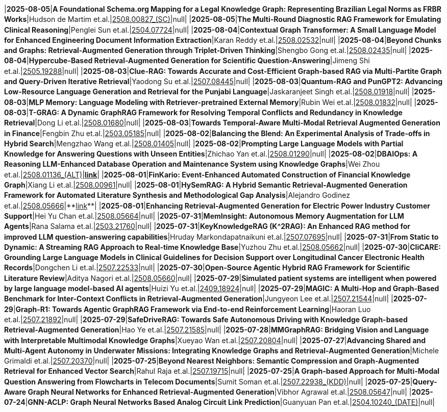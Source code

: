 |**2025-08-05**|**A Foundational Schema.org Mapping for a Legal Knowledge Graph: Representing Brazilian Legal Norms as FRBR Works**|Hudson de Martim et.al.|[2508.00827_(SC)](http://arxiv.org/abs/2508.00827)|null|
|**2025-08-05**|**The Multi-Round Diagnostic RAG Framework for Emulating Clinical Reasoning**|Penglei Sun et.al.|[2504.07724](http://arxiv.org/abs/2504.07724)|null|
|**2025-08-04**|**Contextual Graph Transformer: A Small Language Model for Enhanced Engineering Document Information Extraction**|Karan Reddy et.al.|[2508.02532](http://arxiv.org/abs/2508.02532)|null|
|**2025-08-04**|**Beyond Chunks and Graphs: Retrieval-Augmented Generation through Triplet-Driven Thinking**|Shengbo Gong et.al.|[2508.02435](http://arxiv.org/abs/2508.02435)|null|
|**2025-08-04**|**Hypercube-Based Retrieval-Augmented Generation for Scientific Question-Answering**|Jimeng Shi et.al.|[2505.19288](http://arxiv.org/abs/2505.19288)|null|
|**2025-08-03**|**Clue-RAG: Towards Accurate and Cost-Efficient Graph-based RAG via Multi-Partite Graph and Query-Driven Iterative Retrieval**|Yaodong Su et.al.|[2507.08445](http://arxiv.org/abs/2507.08445)|null|
|**2025-08-03**|**Quantum-RAG and PunGPT2: Advancing Low-Resource Language Generation and Retrieval for the Punjabi Language**|Jaskaranjeet Singh et.al.|[2508.01918](http://arxiv.org/abs/2508.01918)|null|
|**2025-08-03**|**MLP Memory: Language Modeling with Retriever-pretrained External Memory**|Rubin Wei et.al.|[2508.01832](http://arxiv.org/abs/2508.01832)|null|
|**2025-08-03**|**T-GRAG: A Dynamic GraphRAG Framework for Resolving Temporal Conflicts and Redundancy in Knowledge Retrieval**|Dong Li et.al.|[2508.01680](http://arxiv.org/abs/2508.01680)|null|
|**2025-08-03**|**Towards Temporal-Aware Multi-Modal Retrieval Augmented Generation in Finance**|Fengbin Zhu et.al.|[2503.05185](http://arxiv.org/abs/2503.05185)|null|
|**2025-08-02**|**Balancing the Blend: An Experimental Analysis of Trade-offs in Hybrid Search**|Mengzhao Wang et.al.|[2508.01405](http://arxiv.org/abs/2508.01405)|null|
|**2025-08-02**|**Prompting Large Language Models with Partial Knowledge for Answering Questions with Unseen Entities**|Zhichao Yan et.al.|[2508.01290](http://arxiv.org/abs/2508.01290)|null|
|**2025-08-02**|**DBAIOps: A Reasoning LLM-Enhanced Database Operation and Maintenance System using Knowledge Graphs**|Wei Zhou et.al.|[2508.01136_(ALT)](http://arxiv.org/abs/2508.01136)|**[link](https://github.com/weAIDB/DBAIOps/)**|
|**2025-08-01**|**FinKario: Event-Enhanced Automated Construction of Financial Knowledge Graph**|Xiang Li et.al.|[2508.00961](http://arxiv.org/abs/2508.00961)|null|
|**2025-08-01**|**HySemRAG: A Hybrid Semantic Retrieval-Augmented Generation Framework for Automated Literature Synthesis and Methodological Gap Analysis**|Alejandro Godinez et.al.|[2508.05666](http://arxiv.org/abs/2508.05666)|**[link](https://github.com/agodinezmm2007/docling_mod.)**|
|**2025-08-01**|**Enhancing Retrieval-Augmented Generation for Electric Power Industry Customer Support**|Hei Yu Chan et.al.|[2508.05664](http://arxiv.org/abs/2508.05664)|null|
|**2025-07-31**|**MemInsight: Autonomous Memory Augmentation for LLM Agents**|Rana Salama et.al.|[2503.21760](http://arxiv.org/abs/2503.21760)|null|
|**2025-07-31**|**KeyKnowledgeRAG (K^2RAG): An Enhanced RAG method for improved LLM question-answering capabilities**|Hruday Markondapatnaikuni et.al.|[2507.07695](http://arxiv.org/abs/2507.07695)|null|
|**2025-07-31**|**From Static to Dynamic: A Streaming RAG Approach to Real-time Knowledge Base**|Yuzhou Zhu et.al.|[2508.05662](http://arxiv.org/abs/2508.05662)|null|
|**2025-07-30**|**CliCARE: Grounding Large Language Models in Clinical Guidelines for Decision Support over Longitudinal Cancer Electronic Health Records**|Dongchen Li et.al.|[2507.22533](http://arxiv.org/abs/2507.22533)|null|
|**2025-07-30**|**Open-Source Agentic Hybrid RAG Framework for Scientific Literature Review**|Aditya Nagori et.al.|[2508.05660](http://arxiv.org/abs/2508.05660)|null|
|**2025-07-29**|**Simulated patient systems are intelligent when powered by large language model-based AI agents**|Huizi Yu et.al.|[2409.18924](http://arxiv.org/abs/2409.18924)|null|
|**2025-07-29**|**MAGIC: A Multi-Hop and Graph-Based Benchmark for Inter-Context Conflicts in Retrieval-Augmented Generation**|Jungyeon Lee et.al.|[2507.21544](http://arxiv.org/abs/2507.21544)|null|
|**2025-07-29**|**Graph-R1: Towards Agentic GraphRAG Framework via End-to-end Reinforcement Learning**|Haoran Luo et.al.|[2507.21892](http://arxiv.org/abs/2507.21892)|null|
|**2025-07-29**|**SafeDriveRAG: Towards Safe Autonomous Driving with Knowledge Graph-based Retrieval-Augmented Generation**|Hao Ye et.al.|[2507.21585](http://arxiv.org/abs/2507.21585)|null|
|**2025-07-28**|**MMGraphRAG: Bridging Vision and Language with Interpretable Multimodal Knowledge Graphs**|Xueyao Wan et.al.|[2507.20804](http://arxiv.org/abs/2507.20804)|null|
|**2025-07-27**|**Advancing Shared and Multi-Agent Autonomy in Underwater Missions: Integrating Knowledge Graphs and Retrieval-Augmented Generation**|Michele Grimaldi et.al.|[2507.20370](http://arxiv.org/abs/2507.20370)|null|
|**2025-07-25**|**Beyond Nearest Neighbors: Semantic Compression and Graph-Augmented Retrieval for Enhanced Vector Search**|Rahul Raja et.al.|[2507.19715](http://arxiv.org/abs/2507.19715)|null|
|**2025-07-25**|**A Graph-based Approach for Multi-Modal Question Answering from Flowcharts in Telecom Documents**|Sumit Soman et.al.|[2507.22938_(KDD)](http://arxiv.org/abs/2507.22938)|null|
|**2025-07-25**|**Query-Aware Graph Neural Networks for Enhanced Retrieval-Augmented Generation**|Vibhor Agrawal et.al.|[2508.05647](http://arxiv.org/abs/2508.05647)|null|
|**2025-07-24**|**GNN-ACLP: Graph Neural Networks Based Analog Circuit Link Prediction**|Guanyuan Pan et.al.|[2504.10240_(DATE)](http://arxiv.org/abs/2504.10240)|null|